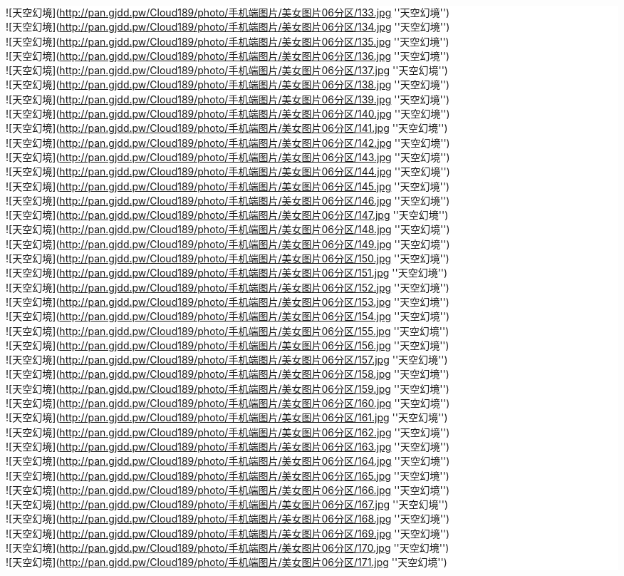 ![天空幻境](http://pan.gjdd.pw/Cloud189/photo/手机端图片/美女图片06分区/133.jpg ''天空幻境'') <br>
![天空幻境](http://pan.gjdd.pw/Cloud189/photo/手机端图片/美女图片06分区/134.jpg ''天空幻境'') <br>
![天空幻境](http://pan.gjdd.pw/Cloud189/photo/手机端图片/美女图片06分区/135.jpg ''天空幻境'') <br>
![天空幻境](http://pan.gjdd.pw/Cloud189/photo/手机端图片/美女图片06分区/136.jpg ''天空幻境'') <br>
![天空幻境](http://pan.gjdd.pw/Cloud189/photo/手机端图片/美女图片06分区/137.jpg ''天空幻境'') <br>
![天空幻境](http://pan.gjdd.pw/Cloud189/photo/手机端图片/美女图片06分区/138.jpg ''天空幻境'') <br>
![天空幻境](http://pan.gjdd.pw/Cloud189/photo/手机端图片/美女图片06分区/139.jpg ''天空幻境'') <br>
![天空幻境](http://pan.gjdd.pw/Cloud189/photo/手机端图片/美女图片06分区/140.jpg ''天空幻境'') <br>
![天空幻境](http://pan.gjdd.pw/Cloud189/photo/手机端图片/美女图片06分区/141.jpg ''天空幻境'') <br>
![天空幻境](http://pan.gjdd.pw/Cloud189/photo/手机端图片/美女图片06分区/142.jpg ''天空幻境'') <br>
![天空幻境](http://pan.gjdd.pw/Cloud189/photo/手机端图片/美女图片06分区/143.jpg ''天空幻境'') <br>
![天空幻境](http://pan.gjdd.pw/Cloud189/photo/手机端图片/美女图片06分区/144.jpg ''天空幻境'') <br>
![天空幻境](http://pan.gjdd.pw/Cloud189/photo/手机端图片/美女图片06分区/145.jpg ''天空幻境'') <br>
![天空幻境](http://pan.gjdd.pw/Cloud189/photo/手机端图片/美女图片06分区/146.jpg ''天空幻境'') <br>
![天空幻境](http://pan.gjdd.pw/Cloud189/photo/手机端图片/美女图片06分区/147.jpg ''天空幻境'') <br>
![天空幻境](http://pan.gjdd.pw/Cloud189/photo/手机端图片/美女图片06分区/148.jpg ''天空幻境'') <br>
![天空幻境](http://pan.gjdd.pw/Cloud189/photo/手机端图片/美女图片06分区/149.jpg ''天空幻境'') <br>
![天空幻境](http://pan.gjdd.pw/Cloud189/photo/手机端图片/美女图片06分区/150.jpg ''天空幻境'') <br>
![天空幻境](http://pan.gjdd.pw/Cloud189/photo/手机端图片/美女图片06分区/151.jpg ''天空幻境'') <br>
![天空幻境](http://pan.gjdd.pw/Cloud189/photo/手机端图片/美女图片06分区/152.jpg ''天空幻境'') <br>
![天空幻境](http://pan.gjdd.pw/Cloud189/photo/手机端图片/美女图片06分区/153.jpg ''天空幻境'') <br>
![天空幻境](http://pan.gjdd.pw/Cloud189/photo/手机端图片/美女图片06分区/154.jpg ''天空幻境'') <br>
![天空幻境](http://pan.gjdd.pw/Cloud189/photo/手机端图片/美女图片06分区/155.jpg ''天空幻境'') <br>
![天空幻境](http://pan.gjdd.pw/Cloud189/photo/手机端图片/美女图片06分区/156.jpg ''天空幻境'') <br>
![天空幻境](http://pan.gjdd.pw/Cloud189/photo/手机端图片/美女图片06分区/157.jpg ''天空幻境'') <br>
![天空幻境](http://pan.gjdd.pw/Cloud189/photo/手机端图片/美女图片06分区/158.jpg ''天空幻境'') <br>
![天空幻境](http://pan.gjdd.pw/Cloud189/photo/手机端图片/美女图片06分区/159.jpg ''天空幻境'') <br>
![天空幻境](http://pan.gjdd.pw/Cloud189/photo/手机端图片/美女图片06分区/160.jpg ''天空幻境'') <br>
![天空幻境](http://pan.gjdd.pw/Cloud189/photo/手机端图片/美女图片06分区/161.jpg ''天空幻境'') <br>
![天空幻境](http://pan.gjdd.pw/Cloud189/photo/手机端图片/美女图片06分区/162.jpg ''天空幻境'') <br>
![天空幻境](http://pan.gjdd.pw/Cloud189/photo/手机端图片/美女图片06分区/163.jpg ''天空幻境'') <br>
![天空幻境](http://pan.gjdd.pw/Cloud189/photo/手机端图片/美女图片06分区/164.jpg ''天空幻境'') <br>
![天空幻境](http://pan.gjdd.pw/Cloud189/photo/手机端图片/美女图片06分区/165.jpg ''天空幻境'') <br>
![天空幻境](http://pan.gjdd.pw/Cloud189/photo/手机端图片/美女图片06分区/166.jpg ''天空幻境'') <br>
![天空幻境](http://pan.gjdd.pw/Cloud189/photo/手机端图片/美女图片06分区/167.jpg ''天空幻境'') <br>
![天空幻境](http://pan.gjdd.pw/Cloud189/photo/手机端图片/美女图片06分区/168.jpg ''天空幻境'') <br>
![天空幻境](http://pan.gjdd.pw/Cloud189/photo/手机端图片/美女图片06分区/169.jpg ''天空幻境'') <br>
![天空幻境](http://pan.gjdd.pw/Cloud189/photo/手机端图片/美女图片06分区/170.jpg ''天空幻境'') <br>
![天空幻境](http://pan.gjdd.pw/Cloud189/photo/手机端图片/美女图片06分区/171.jpg ''天空幻境'') <br>